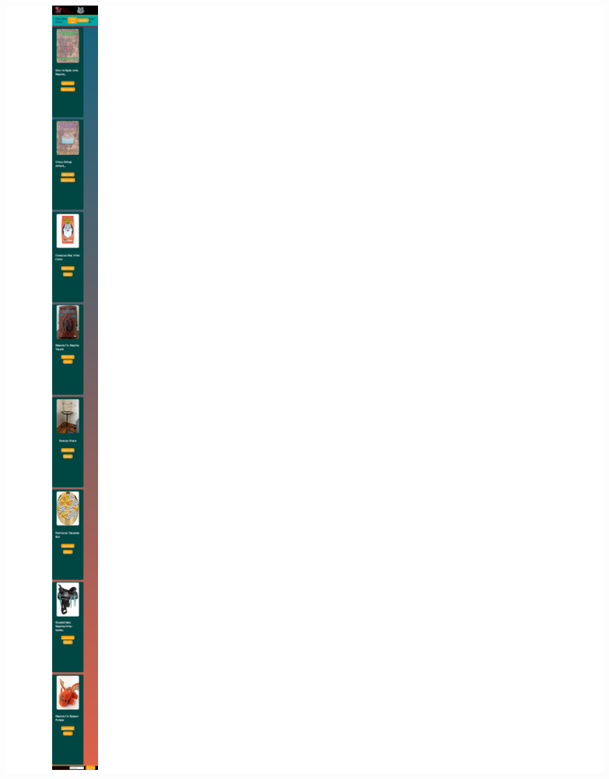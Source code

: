 <img src="Starks-Fantastic-Pet-Supply-vertical-view.png" alt="Source Vertical View" width="200"/>
<br>

